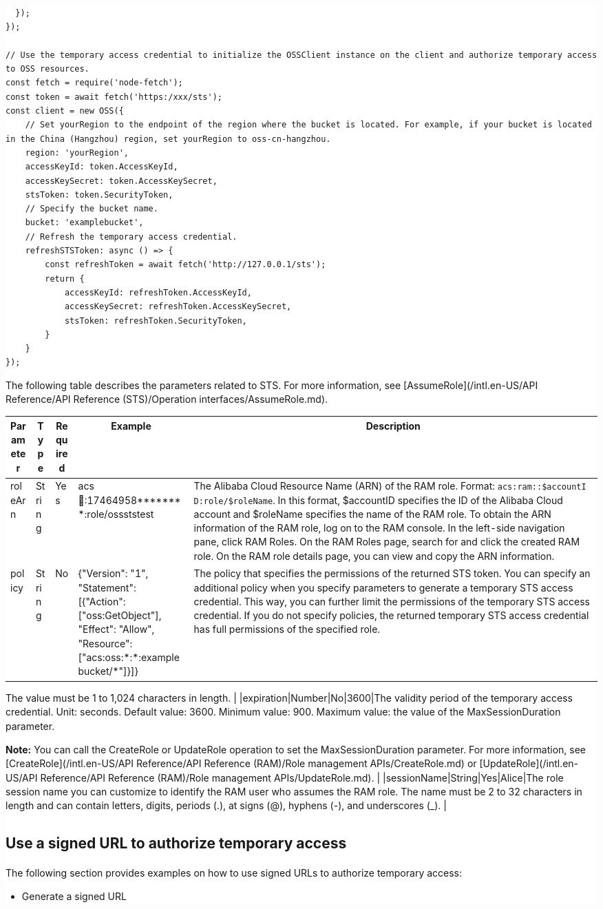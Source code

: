 ```
  });
});

// Use the temporary access credential to initialize the OSSClient instance on the client and authorize temporary access to OSS resources. 
const fetch = require('node-fetch');
const token = await fetch('https:/xxx/sts');
const client = new OSS({
    // Set yourRegion to the endpoint of the region where the bucket is located. For example, if your bucket is located in the China (Hangzhou) region, set yourRegion to oss-cn-hangzhou. 
    region: 'yourRegion',
    accessKeyId: token.AccessKeyId,
    accessKeySecret: token.AccessKeySecret,
    stsToken: token.SecurityToken,
    // Specify the bucket name. 
    bucket: 'examplebucket',
    // Refresh the temporary access credential. 
    refreshSTSToken: async () => {
        const refreshToken = await fetch('http://127.0.0.1/sts');
        return {
            accessKeyId: refreshToken.AccessKeyId,
            accessKeySecret: refreshToken.AccessKeySecret,
            stsToken: refreshToken.SecurityToken,
        }
    }
});
```

The following table describes the parameters related to STS. For more information, see [AssumeRole](/intl.en-US/API Reference/API Reference (STS)/Operation interfaces/AssumeRole.md).

|Parameter|Type|Required|Example|Description|
|---------|----|--------|-------|-----------|
|roleArn|String|Yes|acs:ram::17464958\*\*\*\*\*\*\*\*:role/ossststest|The Alibaba Cloud Resource Name \(ARN\) of the RAM role. Format: `acs:ram::$accountID:role/$roleName`. In this format, $accountID specifies the ID of the Alibaba Cloud account and $roleName specifies the name of the RAM role. To obtain the ARN information of the RAM role, log on to the RAM console. In the left-side navigation pane, click RAM Roles. On the RAM Roles page, search for and click the created RAM role. On the RAM role details page, you can view and copy the ARN information. |
|policy|String|No|\{"Version": "1", "Statement": \[\{"Action": \["oss:GetObject"\], "Effect": "Allow", "Resource": \["acs:oss:\*:\*:examplebucket/\*"\]\}\]\}|The policy that specifies the permissions of the returned STS token. You can specify an additional policy when you specify parameters to generate a temporary STS access credential. This way, you can further limit the permissions of the temporary STS access credential. If you do not specify policies, the returned temporary STS access credential has full permissions of the specified role.

The value must be 1 to 1,024 characters in length. |
|expiration|Number|No|3600|The validity period of the temporary access credential. Unit: seconds. Default value: 3600. Minimum value: 900. Maximum value: the value of the MaxSessionDuration parameter.

**Note:** You can call the CreateRole or UpdateRole operation to set the MaxSessionDuration parameter. For more information, see [CreateRole](/intl.en-US/API Reference/API Reference (RAM)/Role management APIs/CreateRole.md) or [UpdateRole](/intl.en-US/API Reference/API Reference (RAM)/Role management APIs/UpdateRole.md). |
|sessionName|String|Yes|Alice|The role session name you can customize to identify the RAM user who assumes the RAM role. The name must be 2 to 32 characters in length and can contain letters, digits, periods \(.\), at signs \(@\), hyphens \(-\), and underscores \(\_\). |

## Use a signed URL to authorize temporary access

The following section provides examples on how to use signed URLs to authorize temporary access:

-   Generate a signed URL
